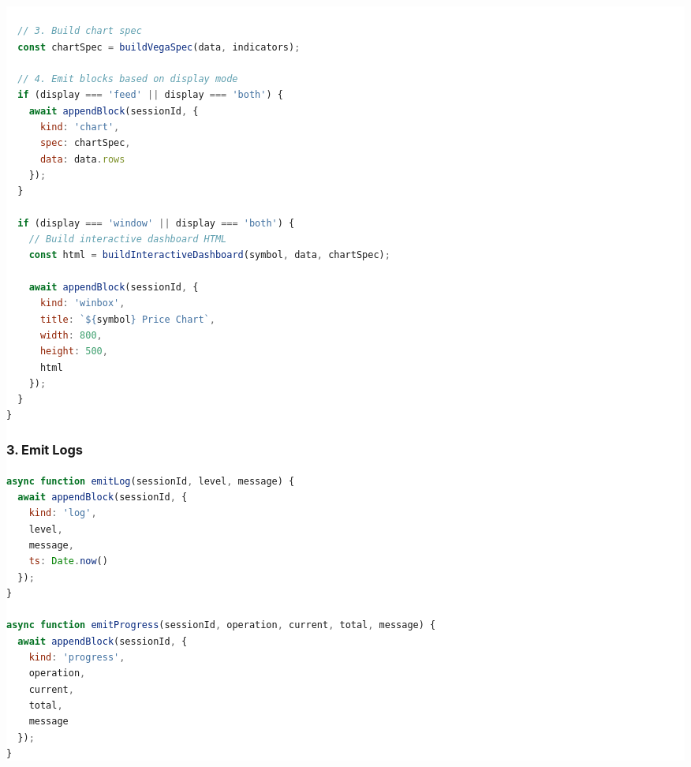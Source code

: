 ```javascript

  // 3. Build chart spec
  const chartSpec = buildVegaSpec(data, indicators);

  // 4. Emit blocks based on display mode
  if (display === 'feed' || display === 'both') {
    await appendBlock(sessionId, {
      kind: 'chart',
      spec: chartSpec,
      data: data.rows
    });
  }

  if (display === 'window' || display === 'both') {
    // Build interactive dashboard HTML
    const html = buildInteractiveDashboard(symbol, data, chartSpec);

    await appendBlock(sessionId, {
      kind: 'winbox',
      title: `${symbol} Price Chart`,
      width: 800,
      height: 500,
      html
    });
  }
}
```

### 3. Emit Logs

```javascript
async function emitLog(sessionId, level, message) {
  await appendBlock(sessionId, {
    kind: 'log',
    level,
    message,
    ts: Date.now()
  });
}

async function emitProgress(sessionId, operation, current, total, message) {
  await appendBlock(sessionId, {
    kind: 'progress',
    operation,
    current,
    total,
    message
  });
}
```
